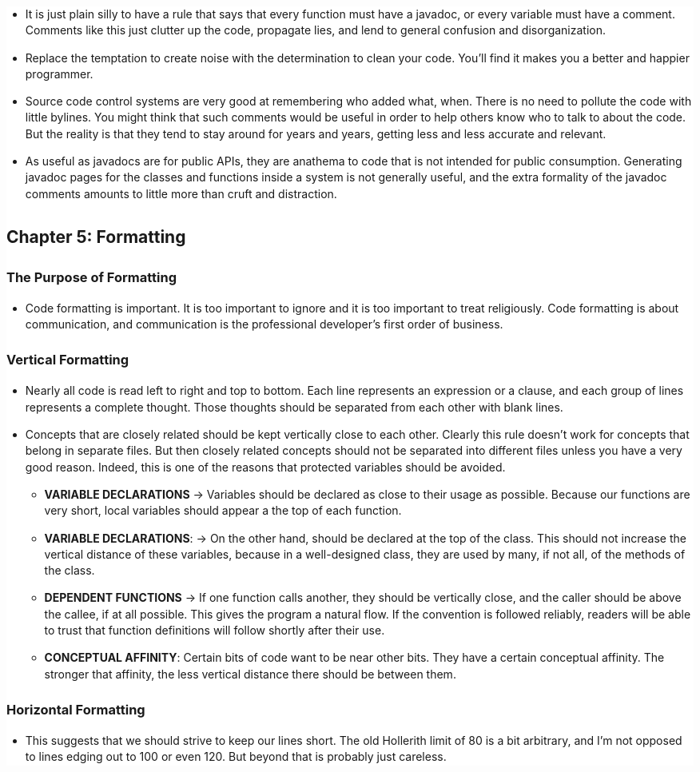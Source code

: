 * It is just plain silly to have a rule that says that every function must have a javadoc, or every variable must have a comment. Comments like this just clutter up the code, propagate lies, and lend to general confusion and disorganization.

* Replace the temptation to create noise with the determination to clean your code. You’ll find it makes you a better and happier programmer.

* Source code control systems are very good at remembering who added what, when. There is no need to pollute the code with little bylines. You might think that such comments would be useful in order to help others know who to talk to about the code. But the reality is that they tend to stay around for years and years, getting less and less accurate and relevant.

* As useful as javadocs are for public APIs, they are anathema to code that is not intended for public consumption. Generating javadoc pages for the classes and functions inside a system is not generally useful, and the extra formality of the javadoc comments amounts to little more than cruft and distraction.

## Chapter 5: Formatting

### The Purpose of Formatting

* Code formatting is important. It is too important to ignore and it is too important to treat religiously. Code formatting is about communication, and communication is the professional developer’s first order of business.

### Vertical Formatting

* Nearly all code is read left to right and top to bottom. Each line represents an expression or a clause, and each group of lines represents a complete thought. Those thoughts should be separated from each other with blank lines.

* Concepts that are closely related should be kept vertically close to each other. Clearly this rule doesn’t work for concepts that belong in separate files. But then closely related concepts should not be separated into different files unless you have a very good reason. Indeed, this is one of the reasons that protected variables should be avoided.

    * __VARIABLE DECLARATIONS__ -> Variables should be declared as close to their usage as possible. Because our functions are very short, local variables should appear a the top of each function.

    * __VARIABLE DECLARATIONS__: -> On the other hand, should be declared at the top of the class. This should not increase the vertical distance of these variables, because in a well-designed class, they are used by many, if not all, of the methods of the class. 

    * __DEPENDENT FUNCTIONS__ -> If one function calls another, they should be vertically close, and the caller should be above the callee, if at all possible. This gives the program a natural flow. If the convention is followed reliably, readers will be able to trust that function definitions will follow shortly after their use. 

    * __CONCEPTUAL AFFINITY__: Certain bits of code want to be near other bits. They have a certain conceptual affinity. The stronger that affinity, the less vertical distance there should be between them.

### Horizontal Formatting

* This suggests that we should strive to keep our lines short. The old Hollerith limit of 80 is a bit arbitrary, and I’m not opposed to lines edging out to 100 or even 120. But beyond that is probably just careless.
